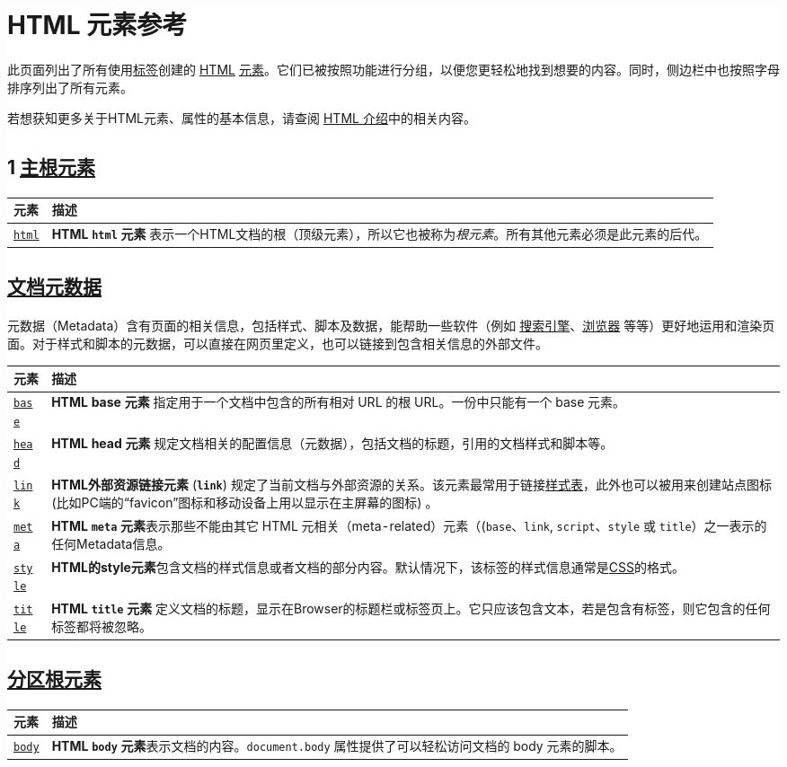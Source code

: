 # HTML 元素参考



此页面列出了所有使用[标签](https://developer.mozilla.org/en-US/docs/Glossary/Tag)创建的 [HTML](https://developer.mozilla.org/en-US/docs/Glossary/HTML) [元素](https://developer.mozilla.org/en-US/docs/Glossary/Element)。它们已被按照功能进行分组，以便您更轻松地找到想要的内容。同时，侧边栏中也按照字母排序列出了所有元素。

若想获知更多关于HTML元素、属性的基本信息，请查阅 [HTML 介绍](https://developer.mozilla.org/zh-CN/docs/learn/HTML/Introduction_to_HTML)中的相关内容。

## 1 [主根元素](https://developer.mozilla.org/zh-CN/docs/Web/HTML/Element#主根元素)



| 元素                                                         | 描述                                                         |
| :----------------------------------------------------------- | :----------------------------------------------------------- |
| [`html`](https://developer.mozilla.org/zh-CN/docs/Web/HTML/Element/html) | **HTML `html` 元素** 表示一个HTML文档的根（顶级元素），所以它也被称为*根元素*。所有其他元素必须是此元素的后代。 |



## [文档元数据](https://developer.mozilla.org/zh-CN/docs/Web/HTML/Element#文档元数据)

元数据（Metadata）含有页面的相关信息，包括样式、脚本及数据，能帮助一些软件（例如 [搜索引擎](https://developer.mozilla.org/en-US/docs/Glossary/Search_engine)、[浏览器](https://developer.mozilla.org/en-US/docs/Glossary/Browser) 等等）更好地运用和渲染页面。对于样式和脚本的元数据，可以直接在网页里定义，也可以链接到包含相关信息的外部文件。



| 元素                                                         | 描述                                                         |
| :----------------------------------------------------------- | :----------------------------------------------------------- |
| [`base`](https://developer.mozilla.org/zh-CN/docs/Web/HTML/Element/base) | **HTML base 元素** 指定用于一个文档中包含的所有相对 URL 的根 URL。一份中只能有一个 base 元素。 |
| [`head`](https://developer.mozilla.org/zh-CN/docs/Web/HTML/Element/head) | **HTML head 元素** 规定文档相关的配置信息（元数据），包括文档的标题，引用的文档样式和脚本等。 |
| [`link`](https://developer.mozilla.org/zh-CN/docs/Web/HTML/Element/link) | **HTML外部资源链接元素** (**`link`**) 规定了当前文档与外部资源的关系。该元素最常用于链接[样式表](https://developer.mozilla.org/zh-CN/docs/Glossary/CSS)，此外也可以被用来创建站点图标(比如PC端的“favicon”图标和移动设备上用以显示在主屏幕的图标) 。 |
| [`meta`](https://developer.mozilla.org/zh-CN/docs/Web/HTML/Element/meta) | **HTML `meta` 元素**表示那些不能由其它 HTML 元相关（meta-related）元素（(`base`、`link`, `script`、`style` 或 `title`）之一表示的任何Metadata信息。 |
| [`style`](https://developer.mozilla.org/zh-CN/docs/Web/HTML/Element/style) | **HTML的style元素**包含文档的样式信息或者文档的部分内容。默认情况下，该标签的样式信息通常是[CSS](https://developer.mozilla.org/en-US/docs/Web/CSS)的格式。 |
| [`title`](https://developer.mozilla.org/zh-CN/docs/Web/HTML/Element/title) | **HTML `title` 元素** 定义文档的标题，显示在Browser的标题栏或标签页上。它只应该包含文本，若是包含有标签，则它包含的任何标签都将被忽略。 |



## [分区根元素](https://developer.mozilla.org/zh-CN/docs/Web/HTML/Element#分区根元素)



| 元素                                                         | 描述                                                         |
| :----------------------------------------------------------- | :----------------------------------------------------------- |
| [`body`](https://developer.mozilla.org/zh-CN/docs/Web/HTML/Element/body) | **HTML `body` 元素**表示文档的内容。`document.body` 属性提供了可以轻松访问文档的 body 元素的脚本。 |
